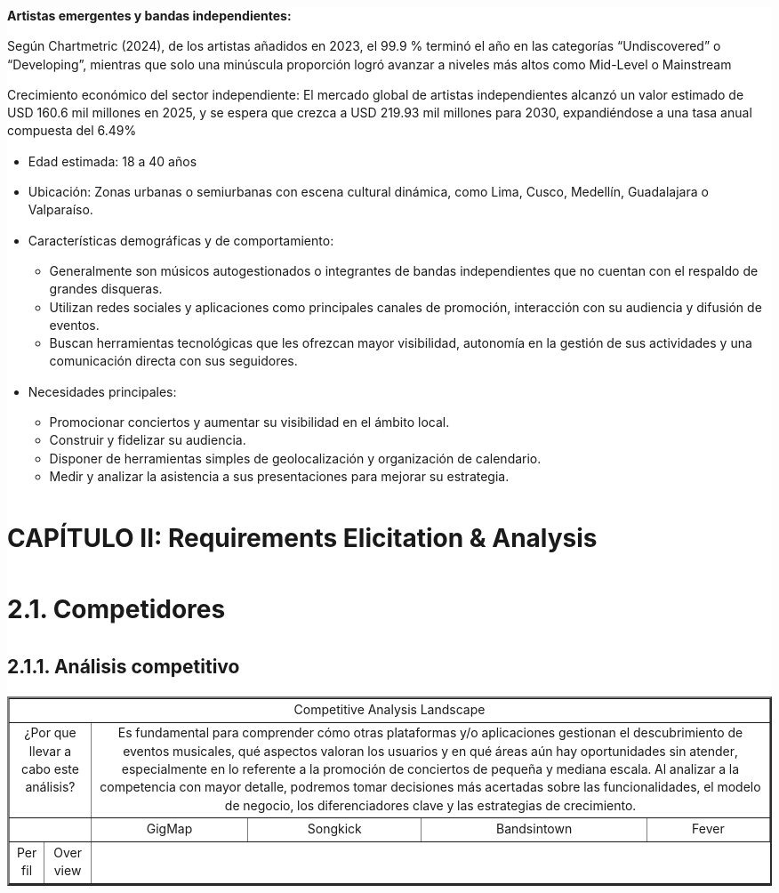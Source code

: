 
**Artistas emergentes y bandas independientes:** 

Según Chartmetric (2024), de los artistas añadidos en 2023, el 99.9 % terminó el año en las categorías “Undiscovered” o “Developing”, mientras que solo una minúscula proporción logró avanzar a niveles más altos como Mid-Level o Mainstream

Crecimiento económico del sector independiente:
El mercado global de artistas independientes alcanzó un valor estimado de USD 160.6 mil millones en 2025, y se espera que crezca a USD 219.93 mil millones para 2030, expandiéndose a una tasa anual compuesta del 6.49% 

- Edad estimada: 18 a 40 años
  
- Ubicación: Zonas urbanas o semiurbanas con escena cultural dinámica, como Lima, Cusco, Medellín, Guadalajara o Valparaíso.

- Características demográficas y de comportamiento:

	- Generalmente son músicos autogestionados o integrantes de bandas independientes que no cuentan con el respaldo de grandes disqueras.
	- Utilizan redes sociales y aplicaciones como principales canales de promoción, interacción con su audiencia y difusión de eventos.
	- Buscan herramientas tecnológicas que les ofrezcan mayor visibilidad, autonomía en la gestión de sus actividades y una comunicación directa con sus seguidores.

- Necesidades principales:

	- Promocionar conciertos y aumentar su visibilidad en el ámbito local.
	- Construir y fidelizar su audiencia.
	- Disponer de herramientas simples de geolocalización y organización de calendario.
	- Medir y analizar la asistencia a sus presentaciones para mejorar su estrategia.


 # CAPÍTULO II: Requirements Elicitation & Analysis

# 2.1. Competidores

## 2.1.1. Análisis competitivo

<table border="2" style="text-align: center;">
	<tbody>
		<tr >
			<td colspan="6">Competitive Analysis Landscape</td>
		</tr>
		<tr>
			<td colspan="2">¿Por que llevar a cabo este análisis?</td>
			<td colspan="4">Es fundamental para comprender cómo otras plataformas y/o aplicaciones gestionan el descubrimiento de eventos musicales, qué aspectos valoran los usuarios y en qué áreas aún hay oportunidades sin atender, especialmente en lo referente a la promoción de conciertos de pequeña y mediana escala. Al analizar a la competencia con mayor detalle, podremos tomar decisiones más acertadas sobre las funcionalidades, el modelo de negocio, los diferenciadores clave y las estrategias de crecimiento.
            </td>
		</tr>
		<tr>
			<td colspan="2"></td>
			<td>GigMap</td>
			<td>Songkick</td>
			<td>Bandsintown</td>
			<td>Fever</td>
		</tr>
		<tr>
			<td rowspan="2">Perfil</td>
			<td>Overview</td>